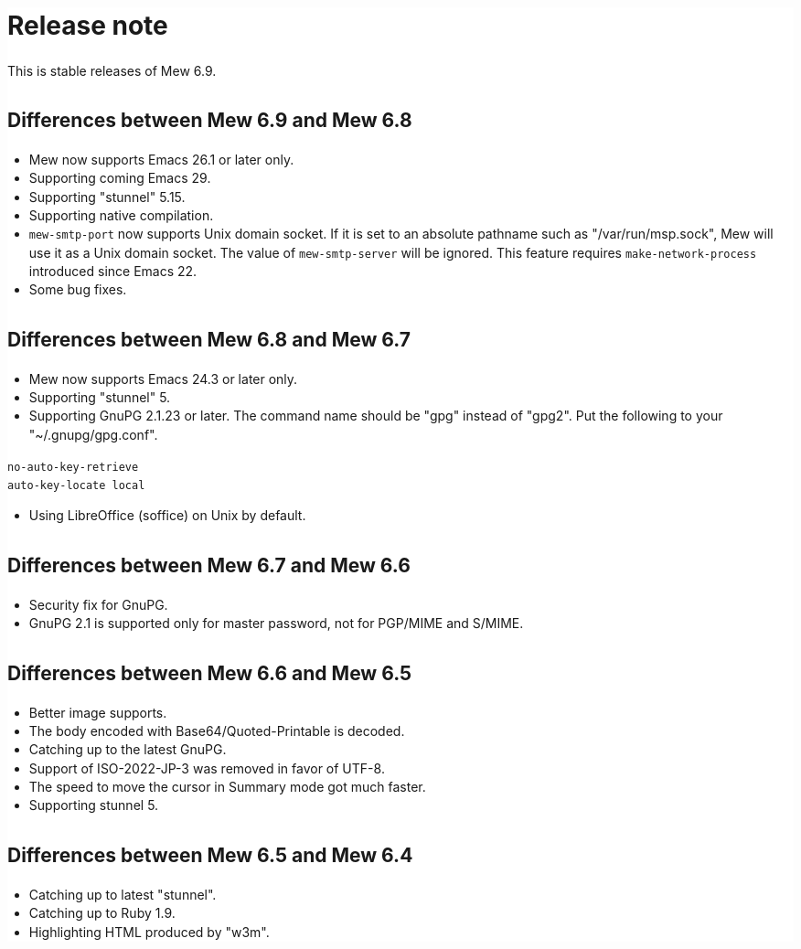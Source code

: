 # Release note

This is stable releases of Mew 6.9.

## Differences between Mew 6.9 and Mew 6.8

* Mew now supports Emacs 26.1 or later only.
* Supporting coming Emacs 29.
* Supporting "stunnel" 5.15.
* Supporting native compilation.
* `mew-smtp-port` now supports Unix domain socket.  If it is set to an
  absolute pathname such as "/var/run/msp.sock", Mew will use it as a
  Unix domain socket.  The value of `mew-smtp-server` will be ignored.
  This feature requires `make-network-process` introduced since Emacs
  22.
* Some bug fixes.

## Differences between Mew 6.8 and Mew 6.7

* Mew now supports Emacs 24.3 or later only.
* Supporting "stunnel" 5.
* Supporting GnuPG 2.1.23 or later.
  The command name should be "gpg" instead of "gpg2".
  Put the following to your "~/.gnupg/gpg.conf".

```
no-auto-key-retrieve
auto-key-locate local
```

* Using LibreOffice (soffice) on Unix by default.

## Differences between Mew 6.7 and Mew 6.6

* Security fix for GnuPG.
* GnuPG 2.1 is supported only for master password, not for PGP/MIME
  and S/MIME.

## Differences between Mew 6.6 and Mew 6.5

* Better image supports.
* The body encoded with Base64/Quoted-Printable is decoded.
* Catching up to the latest GnuPG.
* Support of ISO-2022-JP-3 was removed in favor of UTF-8.
* The speed to move the cursor in Summary mode got much faster.
* Supporting stunnel 5.

##  Differences between Mew 6.5 and Mew 6.4

* Catching up to latest "stunnel".
* Catching up to Ruby 1.9.
* Highlighting HTML produced by "w3m".
